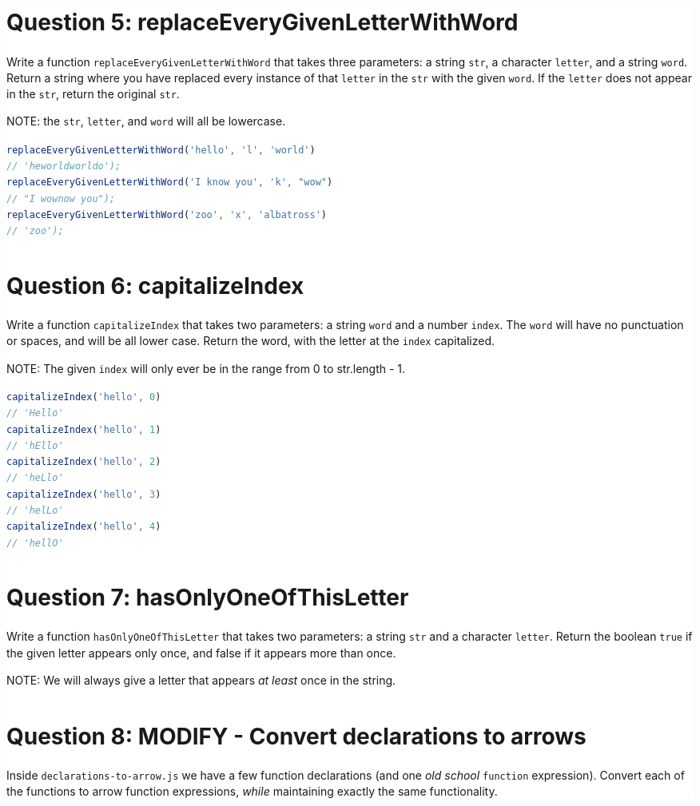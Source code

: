 # Question 5: replaceEveryGivenLetterWithWord
Write a function `replaceEveryGivenLetterWithWord` that takes three parameters: a string `str`, a character `letter`, and a string `word`. Return a string where you have replaced every instance of that `letter` in the `str` with the given `word`. If the `letter` does not appear in the `str`, return the original `str`.

NOTE: the `str`, `letter`, and `word` will all be lowercase.

```js
replaceEveryGivenLetterWithWord('hello', 'l', 'world')
// 'heworldworldo');
replaceEveryGivenLetterWithWord('I know you', 'k', "wow")
// "I wownow you");
replaceEveryGivenLetterWithWord('zoo', 'x', 'albatross')
// 'zoo');
```

# Question 6: capitalizeIndex
Write a function `capitalizeIndex` that takes two parameters: a string `word` and a number `index`. The `word` will have no punctuation or spaces, and will be all lower case. Return the word, with the letter at the `index` capitalized.

NOTE: The given `index` will only ever be in the range from 0 to str.length - 1.

```js
capitalizeIndex('hello', 0)
// 'Hello'
capitalizeIndex('hello', 1)
// 'hEllo'
capitalizeIndex('hello', 2)
// 'heLlo'
capitalizeIndex('hello', 3)
// 'helLo'
capitalizeIndex('hello', 4)
// 'hellO'
```

# Question 7: hasOnlyOneOfThisLetter
Write a function `hasOnlyOneOfThisLetter` that takes two parameters: a string `str` and a character `letter`. Return the boolean `true` if the given letter appears only once, and false if it appears more than once.

NOTE: We will always give a letter that appears *at least* once in the string.

# Question 8: MODIFY - Convert declarations to arrows
Inside `declarations-to-arrow.js` we have a few function declarations (and one *old school* `function` expression). Convert each of the functions to arrow function expressions, *while* maintaining exactly the same functionality. 
